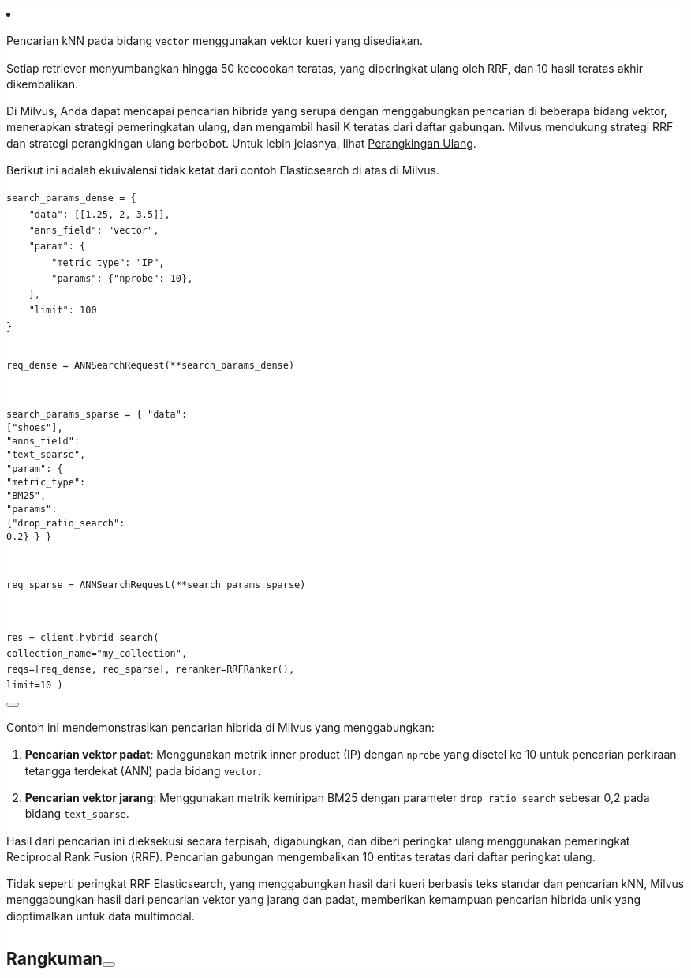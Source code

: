 <li><p>Pencarian kNN pada bidang <code translate="no">vector</code> menggunakan vektor kueri yang disediakan.</p></li>
</ul>
<p>Setiap retriever menyumbangkan hingga 50 kecocokan teratas, yang diperingkat ulang oleh RRF, dan 10 hasil teratas akhir dikembalikan.</p>
<p>Di Milvus, Anda dapat mencapai pencarian hibrida yang serupa dengan menggabungkan pencarian di beberapa bidang vektor, menerapkan strategi pemeringkatan ulang, dan mengambil hasil K teratas dari daftar gabungan. Milvus mendukung strategi RRF dan strategi perangkingan ulang berbobot. Untuk lebih jelasnya, lihat <a href="/docs/id/weighted-ranker.md">Perangkingan Ulang</a>.</p>
<p>Berikut ini adalah ekuivalensi tidak ketat dari contoh Elasticsearch di atas di Milvus.</p>
<pre><code translate="no" class="language-python">search_params_dense = {
    <span class="hljs-string">&quot;data&quot;</span>: [[<span class="hljs-number">1.25</span>, <span class="hljs-number">2</span>, <span class="hljs-number">3.5</span>]],
    <span class="hljs-string">&quot;anns_field&quot;</span>: <span class="hljs-string">&quot;vector&quot;</span>,
    <span class="hljs-string">&quot;param&quot;</span>: {
        <span class="hljs-string">&quot;metric_type&quot;</span>: <span class="hljs-string">&quot;IP&quot;</span>,
        <span class="hljs-string">&quot;params&quot;</span>: {<span class="hljs-string">&quot;nprobe&quot;</span>: <span class="hljs-number">10</span>}, 
    },
    <span class="hljs-string">&quot;limit&quot;</span>: <span class="hljs-number">100</span>
}

req_dense = ANNSearchRequest(**search_params_dense)

search_params_sparse = {
    <span class="hljs-string">&quot;data&quot;</span>: [<span class="hljs-string">&quot;shoes&quot;</span>],
    <span class="hljs-string">&quot;anns_field&quot;</span>: <span class="hljs-string">&quot;text_sparse&quot;</span>,
    <span class="hljs-string">&quot;param&quot;</span>: {
        <span class="hljs-string">&quot;metric_type&quot;</span>: <span class="hljs-string">&quot;BM25&quot;</span>,
        <span class="hljs-string">&quot;params&quot;</span>: {<span class="hljs-string">&quot;drop_ratio_search&quot;</span>: <span class="hljs-number">0.2</span>}
    }
}

req_sparse = ANNSearchRequest(**search_params_sparse)

res = client.hybrid_search(
    collection_name=<span class="hljs-string">&quot;my_collection&quot;</span>,
    reqs=[req_dense, req_sparse],
    reranker=RRFRanker(),
    limit=<span class="hljs-number">10</span>
)
<button class="copy-code-btn"></button></code></pre>
<p>Contoh ini mendemonstrasikan pencarian hibrida di Milvus yang menggabungkan:</p>
<ol>
<li><p><strong>Pencarian vektor padat</strong>: Menggunakan metrik inner product (IP) dengan <code translate="no">nprobe</code> yang disetel ke 10 untuk pencarian perkiraan tetangga terdekat (ANN) pada bidang <code translate="no">vector</code>.</p></li>
<li><p><strong>Pencarian vektor jarang</strong>: Menggunakan metrik kemiripan BM25 dengan parameter <code translate="no">drop_ratio_search</code> sebesar 0,2 pada bidang <code translate="no">text_sparse</code>.</p></li>
</ol>
<p>Hasil dari pencarian ini dieksekusi secara terpisah, digabungkan, dan diberi peringkat ulang menggunakan pemeringkat Reciprocal Rank Fusion (RRF). Pencarian gabungan mengembalikan 10 entitas teratas dari daftar peringkat ulang.</p>
<p>Tidak seperti peringkat RRF Elasticsearch, yang menggabungkan hasil dari kueri berbasis teks standar dan pencarian kNN, Milvus menggabungkan hasil dari pencarian vektor yang jarang dan padat, memberikan kemampuan pencarian hibrida unik yang dioptimalkan untuk data multimodal.</p>
<h2 id="Recap" class="common-anchor-header">Rangkuman<button data-href="#Recap" class="anchor-icon" translate="no">
